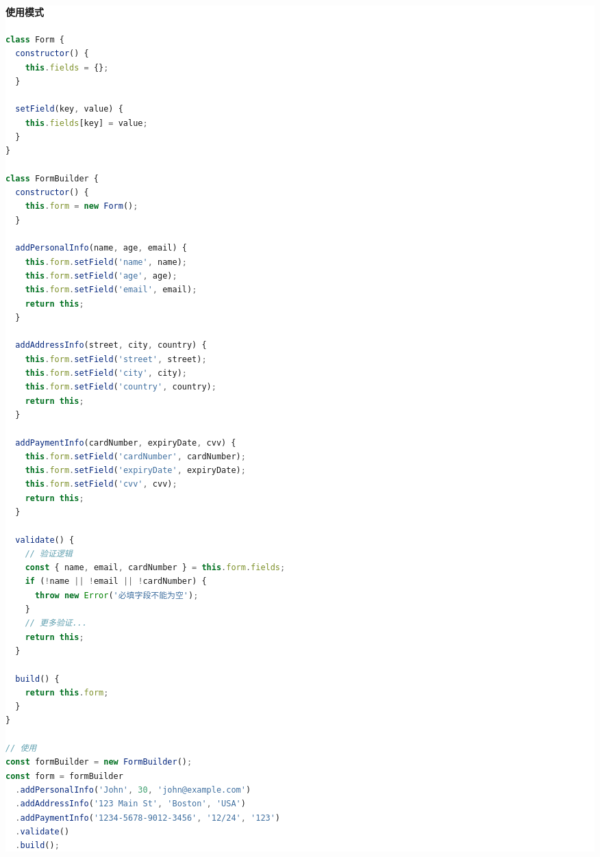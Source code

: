 #### 使用模式
```javascript
class Form {
  constructor() {
    this.fields = {};
  }

  setField(key, value) {
    this.fields[key] = value;
  }
}

class FormBuilder {
  constructor() {
    this.form = new Form();
  }

  addPersonalInfo(name, age, email) {
    this.form.setField('name', name);
    this.form.setField('age', age);
    this.form.setField('email', email);
    return this;
  }

  addAddressInfo(street, city, country) {
    this.form.setField('street', street);
    this.form.setField('city', city);
    this.form.setField('country', country);
    return this;
  }

  addPaymentInfo(cardNumber, expiryDate, cvv) {
    this.form.setField('cardNumber', cardNumber);
    this.form.setField('expiryDate', expiryDate);
    this.form.setField('cvv', cvv);
    return this;
  }

  validate() {
    // 验证逻辑
    const { name, email, cardNumber } = this.form.fields;
    if (!name || !email || !cardNumber) {
      throw new Error('必填字段不能为空');
    }
    // 更多验证...
    return this;
  }

  build() {
    return this.form;
  }
}

// 使用
const formBuilder = new FormBuilder();
const form = formBuilder
  .addPersonalInfo('John', 30, 'john@example.com')
  .addAddressInfo('123 Main St', 'Boston', 'USA')
  .addPaymentInfo('1234-5678-9012-3456', '12/24', '123')
  .validate()
  .build();
```
